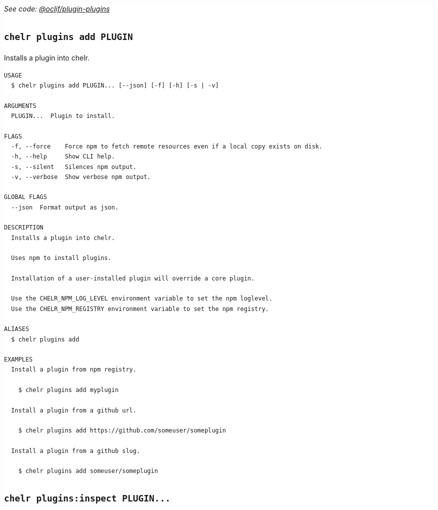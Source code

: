 _See code: [@oclif/plugin-plugins](https://github.com/oclif/plugin-plugins/blob/v5.2.4/src/commands/plugins/index.ts)_

## `chelr plugins add PLUGIN`

Installs a plugin into chelr.

```
USAGE
  $ chelr plugins add PLUGIN... [--json] [-f] [-h] [-s | -v]

ARGUMENTS
  PLUGIN...  Plugin to install.

FLAGS
  -f, --force    Force npm to fetch remote resources even if a local copy exists on disk.
  -h, --help     Show CLI help.
  -s, --silent   Silences npm output.
  -v, --verbose  Show verbose npm output.

GLOBAL FLAGS
  --json  Format output as json.

DESCRIPTION
  Installs a plugin into chelr.

  Uses npm to install plugins.

  Installation of a user-installed plugin will override a core plugin.

  Use the CHELR_NPM_LOG_LEVEL environment variable to set the npm loglevel.
  Use the CHELR_NPM_REGISTRY environment variable to set the npm registry.

ALIASES
  $ chelr plugins add

EXAMPLES
  Install a plugin from npm registry.

    $ chelr plugins add myplugin

  Install a plugin from a github url.

    $ chelr plugins add https://github.com/someuser/someplugin

  Install a plugin from a github slug.

    $ chelr plugins add someuser/someplugin
```

## `chelr plugins:inspect PLUGIN...`
